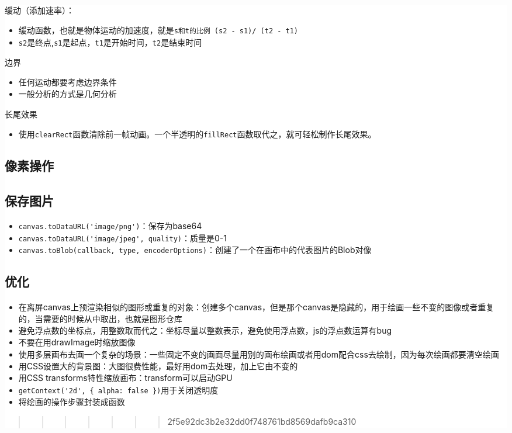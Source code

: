 缓动（添加速率）：

- 缓动函数，也就是物体运动的加速度，就是`s和t的比例 (s2 - s1)/ (t2 - t1)`
- `s2`是终点,`s1`是起点，`t1`是开始时间，`t2`是结束时间

边界

- 任何运动都要考虑边界条件
- 一般分析的方式是几何分析

长尾效果

- 使用`clearRect`函数清除前一帧动画。一个半透明的`fillRect`函数取代之，就可轻松制作长尾效果。

## 像素操作

## 保存图片

- `canvas.toDataURL('image/png')`：保存为base64
- `canvas.toDataURL('image/jpeg', quality)`：质量是0-1
- `canvas.toBlob(callback, type, encoderOptions)`：创建了一个在画布中的代表图片的Blob对像

## 优化

- 在离屏canvas上预渲染相似的图形或重复的对象：创建多个canvas，但是那个canvas是隐藏的，用于绘画一些不变的图像或者重复的，当需要的时候从中取出，也就是图形仓库
- 避免浮点数的坐标点，用整数取而代之：坐标尽量以整数表示，避免使用浮点数，js的浮点数运算有bug
- 不要在用drawImage时缩放图像
- 使用多层画布去画一个复杂的场景：一些固定不变的画面尽量用别的画布绘画或者用dom配合css去绘制，因为每次绘画都要清空绘画
- 用CSS设置大的背景图：大图很费性能，最好用dom去处理，加上它由不变的
- 用CSS transforms特性缩放画布：transform可以启动GPU
- `getContext('2d', { alpha: false })`用于关闭透明度
- 将绘画的操作步骤封装成函数
>>>>>>> 2f5e92dc3b2e32dd0f748761bd8569dafb9ca310
